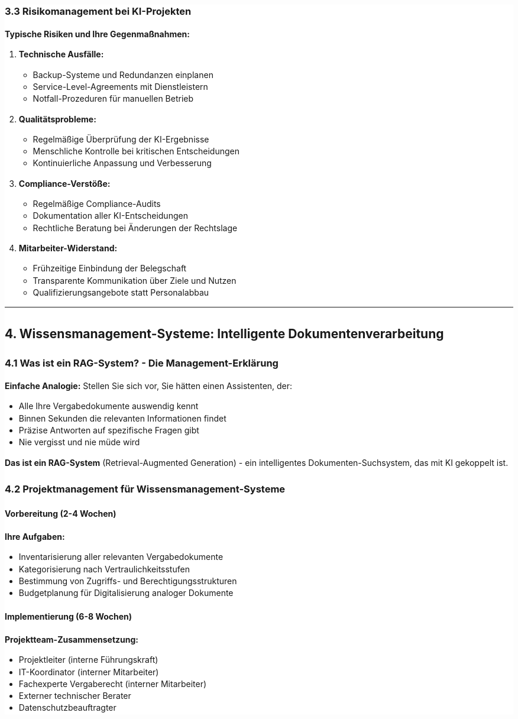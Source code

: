 ### 3.3 Risikomanagement bei KI-Projekten

**Typische Risiken und Ihre Gegenmaßnahmen:**

1. **Technische Ausfälle:**
   - Backup-Systeme und Redundanzen einplanen
   - Service-Level-Agreements mit Dienstleistern
   - Notfall-Prozeduren für manuellen Betrieb

2. **Qualitätsprobleme:**
   - Regelmäßige Überprüfung der KI-Ergebnisse
   - Menschliche Kontrolle bei kritischen Entscheidungen
   - Kontinuierliche Anpassung und Verbesserung

3. **Compliance-Verstöße:**
   - Regelmäßige Compliance-Audits
   - Dokumentation aller KI-Entscheidungen
   - Rechtliche Beratung bei Änderungen der Rechtslage

4. **Mitarbeiter-Widerstand:**
   - Frühzeitige Einbindung der Belegschaft
   - Transparente Kommunikation über Ziele und Nutzen
   - Qualifizierungsangebote statt Personalabbau

---

## 4. Wissensmanagement-Systeme: Intelligente Dokumentenverarbeitung

### 4.1 Was ist ein RAG-System? - Die Management-Erklärung

**Einfache Analogie:** Stellen Sie sich vor, Sie hätten einen Assistenten, der:
- Alle Ihre Vergabedokumente auswendig kennt
- Binnen Sekunden die relevanten Informationen findet
- Präzise Antworten auf spezifische Fragen gibt
- Nie vergisst und nie müde wird

**Das ist ein RAG-System** (Retrieval-Augmented Generation) - ein intelligentes Dokumenten-Suchsystem, das mit KI gekoppelt ist.

### 4.2 Projektmanagement für Wissensmanagement-Systeme

#### Vorbereitung (2-4 Wochen)
**Ihre Aufgaben:**
- Inventarisierung aller relevanten Vergabedokumente
- Kategorisierung nach Vertraulichkeitsstufen
- Bestimmung von Zugriffs- und Berechtigungsstrukturen
- Budgetplanung für Digitalisierung analoger Dokumente

#### Implementierung (6-8 Wochen)
**Projektteam-Zusammensetzung:**
- Projektleiter (interne Führungskraft)
- IT-Koordinator (interner Mitarbeiter)
- Fachexperte Vergaberecht (interner Mitarbeiter)
- Externer technischer Berater
- Datenschutzbeauftragter
